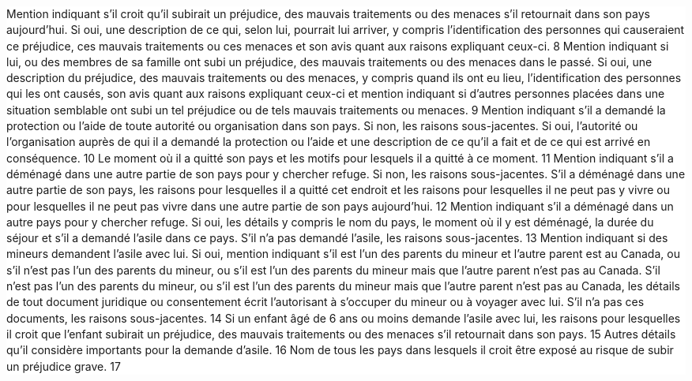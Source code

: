 <td>Mention indiquant s’il croit qu’il subirait un préjudice, des mauvais traitements ou des menaces s’il retournait dans son pays aujourd’hui. Si oui, une description de ce qui, selon lui, pourrait lui arriver, y compris l’identification des personnes qui causeraient ce préjudice, ces mauvais traitements ou ces menaces et son avis quant aux raisons expliquant ceux-ci.</td>
</tr>
<tr>
<td>8</td>
<td>Mention indiquant si lui, ou des membres de sa famille ont subi un préjudice, des mauvais traitements ou des menaces dans le passé. Si oui, une description du préjudice, des mauvais traitements ou des menaces, y compris quand ils ont eu lieu, l’identification des personnes qui les ont causés, son avis quant aux raisons expliquant ceux-ci et mention indiquant si d’autres personnes placées dans une situation semblable ont subi un tel préjudice ou de tels mauvais traitements ou menaces.</td>
</tr>
<tr>
<td>9</td>
<td>Mention indiquant s’il a demandé la protection ou l’aide de toute autorité ou organisation dans son pays. Si non, les raisons sous-jacentes. Si oui, l’autorité ou l’organisation auprès de qui il a demandé la protection ou l’aide et une description de ce qu’il a fait et de ce qui est arrivé en conséquence.</td>
</tr>
<tr>
<td>10</td>
<td>Le moment où il a quitté son pays et les motifs pour lesquels il a quitté à ce moment.</td>
</tr>
<tr>
<td>11</td>
<td>Mention indiquant s’il a déménagé dans une autre partie de son pays pour y chercher refuge. Si non, les raisons sous-jacentes. S’il a déménagé dans une autre partie de son pays, les raisons pour lesquelles il a quitté cet endroit et les raisons pour lesquelles il ne peut pas y vivre ou pour lesquelles il ne peut pas vivre dans une autre partie de son pays aujourd’hui.</td>
</tr>
<tr>
<td>12</td>
<td>Mention indiquant s’il a déménagé dans un autre pays pour y chercher refuge. Si oui, les détails y compris le nom du pays, le moment où il y est déménagé, la durée du séjour et s’il a demandé l’asile dans ce pays. S’il n’a pas demandé l’asile, les raisons sous-jacentes.</td>
</tr>
<tr>
<td>13</td>
<td>Mention indiquant si des mineurs demandent l’asile avec lui. Si oui, mention indiquant s’il est l’un des parents du mineur et l’autre parent est au Canada, ou s’il n’est pas l’un des parents du mineur, ou s’il est l’un des parents du mineur mais que l’autre parent n’est pas au Canada. S’il n’est pas l’un des parents du mineur, ou s’il est l’un des parents du mineur mais que l’autre parent n’est pas au Canada, les détails de tout document juridique ou consentement écrit l’autorisant à s’occuper du mineur ou à voyager avec lui. S’il n’a pas ces documents, les raisons sous-jacentes.</td>
</tr>
<tr>
<td>14</td>
<td>Si un enfant âgé de 6 ans ou moins demande l’asile avec lui, les raisons pour lesquelles il croit que l’enfant subirait un préjudice, des mauvais traitements ou des menaces s’il retournait dans son pays.</td>
</tr>
<tr>
<td>15</td>
<td>Autres détails qu’il considère importants pour la demande d’asile.</td>
</tr>
<tr>
<td>16</td>
<td>Nom de tous les pays dans lesquels il croit être exposé au risque de subir un préjudice grave.</td>
</tr>
<tr>
<td>17</td>